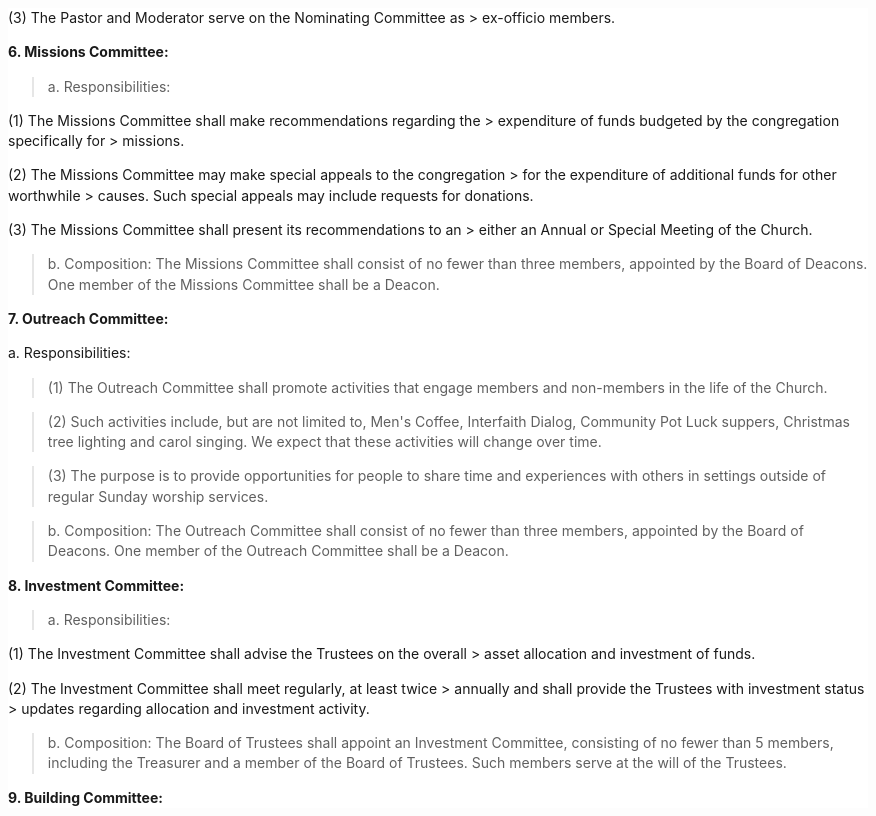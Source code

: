 (3) The Pastor and Moderator serve on the Nominating Committee as
    > ex-officio members.

**6. Missions Committee:**

> a\. Responsibilities:

(1) The Missions Committee shall make recommendations regarding the
    > expenditure of funds budgeted by the congregation specifically for
    > missions.

(2) The Missions Committee may make special appeals to the congregation
    > for the expenditure of additional funds for other worthwhile
    > causes. Such special appeals may include requests for donations.

(3) The Missions Committee shall present its recommendations to an
    > either an Annual or Special Meeting of the Church.

> b\. Composition: The Missions Committee shall consist of no fewer than
> three members, appointed by the Board of Deacons. One member of the
> Missions Committee shall be a Deacon.

**7. Outreach Committee:**

a. Responsibilities:

> (1) The Outreach Committee shall promote activities that engage
> members and non-members in the life of the Church.

> \(2\) Such activities include, but are not limited to, Men's Coffee,
> Interfaith Dialog, Community Pot Luck suppers, Christmas tree lighting
> and carol singing. We expect that these activities will change over
> time.

> \(3\) The purpose is to provide opportunities for people to share time
> and experiences with others in settings outside of regular Sunday
> worship services.

> b. Composition: The Outreach Committee shall consist of no fewer than
> three members, appointed by the Board of Deacons. One member of the
> Outreach Committee shall be a Deacon.

**8. Investment Committee:**

> a\. Responsibilities:

(1) The Investment Committee shall advise the Trustees on the overall
    > asset allocation and investment of funds.

(2) The Investment Committee shall meet regularly, at least twice
    > annually and shall provide the Trustees with investment status
    > updates regarding allocation and investment activity.

> b\. Composition: The Board of Trustees shall appoint an Investment
> Committee, consisting of no fewer than 5 members, including the
> Treasurer and a member of the Board of Trustees. Such members serve at
> the will of the Trustees.

**9. Building Committee:**
